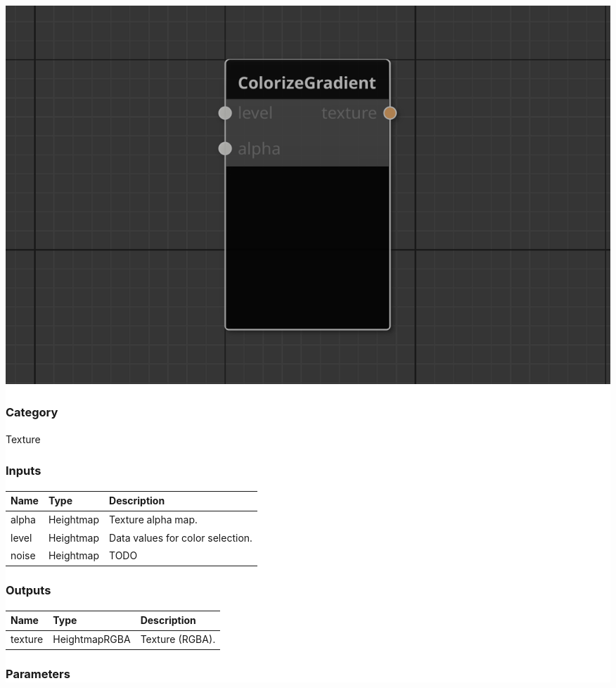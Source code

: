 ![img](../images/nodes/ColorizeGradient.png)
### Category


Texture
### Inputs

|Name|Type|Description|
| :--- | :--- | :--- |
|alpha|Heightmap|Texture alpha map.|
|level|Heightmap|Data values for color selection.|
|noise|Heightmap|TODO|

### Outputs

|Name|Type|Description|
| :--- | :--- | :--- |
|texture|HeightmapRGBA|Texture (RGBA).|

### Parameters
